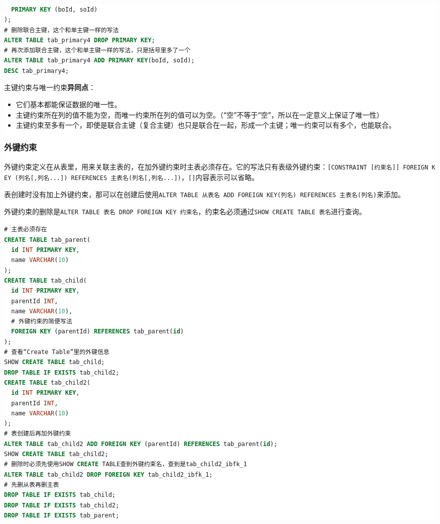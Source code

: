 ```sql
  PRIMARY KEY (boId, soId)
);
# 删除联合主键，这个和单主键一样的写法
ALTER TABLE tab_primary4 DROP PRIMARY KEY;
# 再次添加联合主键，这个和单主键一样的写法，只是括号里多了一个
ALTER TABLE tab_primary4 ADD PRIMARY KEY(boId, soId);
DESC tab_primary4;
```

主键约束与唯一约束**异同点**：

- 它们基本都能保证数据的唯一性。
- 主键约束所在列的值不能为空，而唯一约束所在列的值可以为空。（“空”不等于“空”，所以在一定意义上保证了唯一性）
- 主键约束至多有一个，即使是联合主键（复合主键）也只是联合在一起，形成一个主键；唯一约束可以有多个，也能联合。

### 外键约束

外键约束定义在从表里，用来关联主表的，在加外键约束时主表必须存在。它的写法只有表级外键约束：`[CONSTRAINT [约束名]] FOREIGN KEY (列名[,列名...]) REFERENCES 主表名(列名[,列名...])`，`[]`内容表示可以省略。

表创建时没有加上外键约束，那可以在创建后使用`ALTER TABLE 从表名 ADD FOREIGN KEY(列名) REFERENCES 主表名(列名)`来添加。

外键约束的删除是`ALTER TABLE 表名 DROP FOREIGN KEY 约束名`，约束名必须通过`SHOW CREATE TABLE 表名`进行查询。

```sql
# 主表必须存在
CREATE TABLE tab_parent(
  id INT PRIMARY KEY,
  name VARCHAR(10)
);
CREATE TABLE tab_child(
  id INT PRIMARY KEY,
  parentId INT,
  name VARCHAR(10),
  # 外键约束的简便写法
  FOREIGN KEY (parentId) REFERENCES tab_parent(id)
);
# 查看“Create Table”里的外键信息
SHOW CREATE TABLE tab_child;
DROP TABLE IF EXISTS tab_child2;
CREATE TABLE tab_child2(
  id INT PRIMARY KEY,
  parentId INT,
  name VARCHAR(10)
);
# 表创建后再加外键约束
ALTER TABLE tab_child2 ADD FOREIGN KEY (parentId) REFERENCES tab_parent(id);
SHOW CREATE TABLE tab_child2;
# 删除时必须先使用SHOW CREATE TABLE查到外键约束名，查到是tab_child2_ibfk_1
ALTER TABLE tab_child2 DROP FOREIGN KEY tab_child2_ibfk_1;
# 先删从表再删主表
DROP TABLE IF EXISTS tab_child;
DROP TABLE IF EXISTS tab_child2;
DROP TABLE IF EXISTS tab_parent;
```
